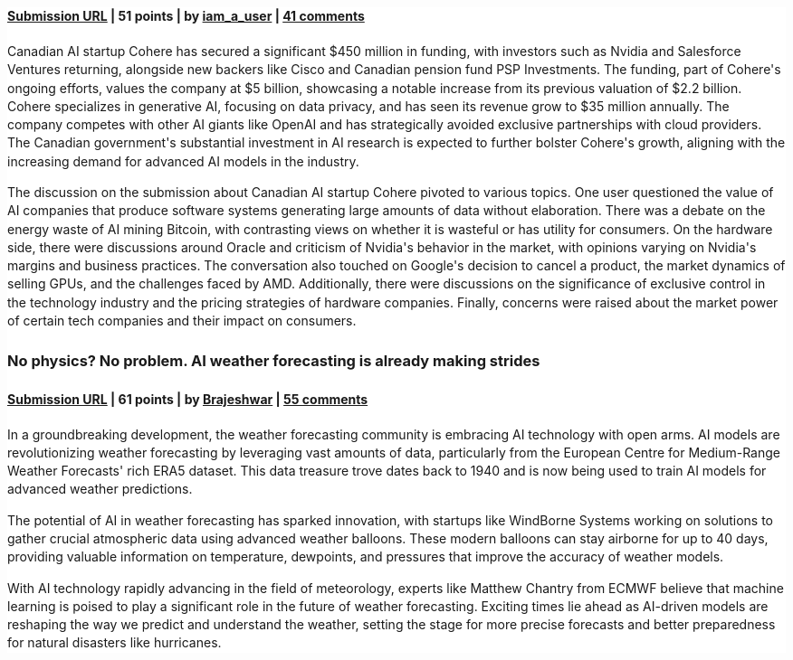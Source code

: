 #### [Submission URL](https://finance.yahoo.com/news/nvidia-salesforce-double-down-ai-152311241.html) | 51 points | by [iam_a_user](https://news.ycombinator.com/user?id=iam_a_user) | [41 comments](https://news.ycombinator.com/item?id=40575986)

Canadian AI startup Cohere has secured a significant $450 million in funding, with investors such as Nvidia and Salesforce Ventures returning, alongside new backers like Cisco and Canadian pension fund PSP Investments. The funding, part of Cohere's ongoing efforts, values the company at $5 billion, showcasing a notable increase from its previous valuation of $2.2 billion. Cohere specializes in generative AI, focusing on data privacy, and has seen its revenue grow to $35 million annually. The company competes with other AI giants like OpenAI and has strategically avoided exclusive partnerships with cloud providers. The Canadian government's substantial investment in AI research is expected to further bolster Cohere's growth, aligning with the increasing demand for advanced AI models in the industry.

The discussion on the submission about Canadian AI startup Cohere pivoted to various topics. One user questioned the value of AI companies that produce software systems generating large amounts of data without elaboration. There was a debate on the energy waste of AI mining Bitcoin, with contrasting views on whether it is wasteful or has utility for consumers. On the hardware side, there were discussions around Oracle and criticism of Nvidia's behavior in the market, with opinions varying on Nvidia's margins and business practices. The conversation also touched on Google's decision to cancel a product, the market dynamics of selling GPUs, and the challenges faced by AMD. Additionally, there were discussions on the significance of exclusive control in the technology industry and the pricing strategies of hardware companies. Finally, concerns were raised about the market power of certain tech companies and their impact on consumers.

### No physics? No problem. AI weather forecasting is already making strides

#### [Submission URL](https://arstechnica.com/ai/2024/06/as-a-potentially-historic-hurricane-season-looms-can-ai-forecast-models-help/) | 61 points | by [Brajeshwar](https://news.ycombinator.com/user?id=Brajeshwar) | [55 comments](https://news.ycombinator.com/item?id=40576804)

In a groundbreaking development, the weather forecasting community is embracing AI technology with open arms. AI models are revolutionizing weather forecasting by leveraging vast amounts of data, particularly from the European Centre for Medium-Range Weather Forecasts' rich ERA5 dataset. This data treasure trove dates back to 1940 and is now being used to train AI models for advanced weather predictions.

The potential of AI in weather forecasting has sparked innovation, with startups like WindBorne Systems working on solutions to gather crucial atmospheric data using advanced weather balloons. These modern balloons can stay airborne for up to 40 days, providing valuable information on temperature, dewpoints, and pressures that improve the accuracy of weather models.

With AI technology rapidly advancing in the field of meteorology, experts like Matthew Chantry from ECMWF believe that machine learning is poised to play a significant role in the future of weather forecasting. Exciting times lie ahead as AI-driven models are reshaping the way we predict and understand the weather, setting the stage for more precise forecasts and better preparedness for natural disasters like hurricanes.
